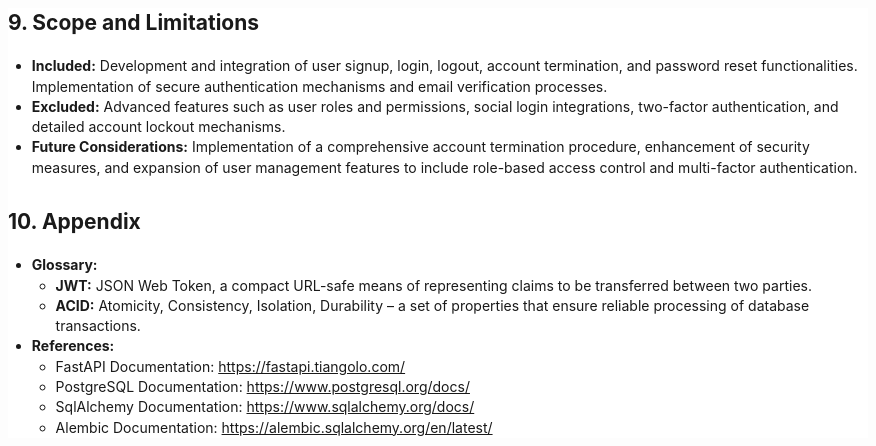 ## 9. Scope and Limitations
- **Included:** Development and integration of user signup, login, logout, account termination, and password reset functionalities. Implementation of secure authentication mechanisms and email verification processes.
- **Excluded:** Advanced features such as user roles and permissions, social login integrations, two-factor authentication, and detailed account lockout mechanisms.
- **Future Considerations:** Implementation of a comprehensive account termination procedure, enhancement of security measures, and expansion of user management features to include role-based access control and multi-factor authentication.

## 10. Appendix
- **Glossary:**
  - **JWT:** JSON Web Token, a compact URL-safe means of representing claims to be transferred between two parties.
  - **ACID:** Atomicity, Consistency, Isolation, Durability – a set of properties that ensure reliable processing of database transactions.
- **References:**
  - FastAPI Documentation: https://fastapi.tiangolo.com/
  - PostgreSQL Documentation: https://www.postgresql.org/docs/
  - SqlAlchemy Documentation: https://www.sqlalchemy.org/docs/
  - Alembic Documentation: https://alembic.sqlalchemy.org/en/latest/

